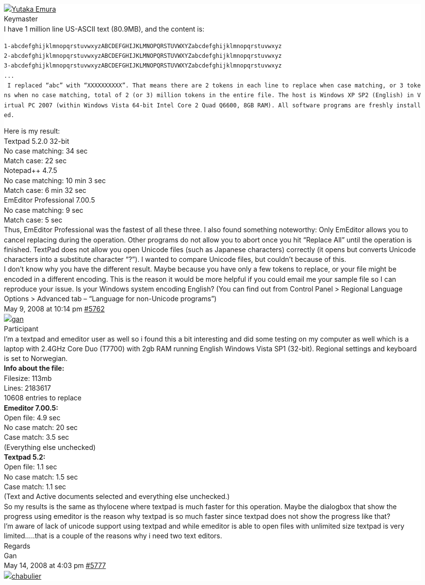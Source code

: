 [![](https://secure.gravatar.com/avatar/a0a6377144ed3636f985d87303f65ed2?s=80&d=identicon&r=g)Yutaka Emura](https://www.emeditor.com/forums/users/yemura/ "View Yutaka Emura's profile")  
Keymaster  
I have 1 million line US-ASCII text (80.9MB), and the content is:  
    
	1-abcdefghijklmnopqrstuvwxyzABCDEFGHIJKLMNOPQRSTUVWXYZabcdefghijklmnopqrstuvwxyz  
	2-abcdefghijklmnopqrstuvwxyzABCDEFGHIJKLMNOPQRSTUVWXYZabcdefghijklmnopqrstuvwxyz  
	3-abcdefghijklmnopqrstuvwxyzABCDEFGHIJKLMNOPQRSTUVWXYZabcdefghijklmnopqrstuvwxyz  
	...  
	 I replaced “abc” with “XXXXXXXXXX”. That means there are 2 tokens in each line to replace when case matching, or 3 tokens when no case matching, total of 2 (or 3) million tokens in the entire file. The host is Windows XP SP2 (English) in Virtual PC 2007 (within Windows Vista 64-bit Intel Core 2 Quad Q6600, 8GB RAM). All software programs are freshly installed.  
 Here is my result:  
 Textpad 5.2.0 32-bit  
 No case matching: 34 sec  
 Match case: 22 sec  
 Notepad++ 4.7.5  
 No case matching: 10 min 3 sec  
 Match case: 6 min 32 sec  
 EmEditor Professional 7.00.5  
 No case matching: 9 sec  
 Match case: 5 sec  
 Thus, EmEditor Professional was the fastest of all these three. I also found something noteworthy: Only EmEditor allows you to cancel replacing during the operation. Other programs do not allow you to abort once you hit “Replace All” until the operation is finished. TextPad does not allow you open Unicode files (such as Japanese characters) correctly (it opens but converts Unicode characters into a substitute character “?”). I wanted to compare Unicode files, but couldn’t because of this.  
 I don’t know why you have the different result. Maybe because you have only a few tokens to replace, or your file might be encoded in a different encoding. This is the reason it would be more helpful if you could email me your sample file so I can reproduce your issue. Is your Windows system encoding English? (You can find out from Control Panel > Regional Language Options > Advanced tab – “Language for non-Unicode programs”)  
May 9, 2008 at 10:14 pm [#5762](https://tools.techidaily.com/emeditor/products/)  
[![](https://secure.gravatar.com/avatar/9a160576bf8e0d3296fd3bcf91b933fd?s=80&d=identicon&r=g)gan](https://www.emeditor.com/forums/users/gan/ "View gan's profile")  
Participant  
I’m a textpad and emeditor user as well so i found this a bit interesting and did some testing on my computer as well which is a laptop with 2.4GHz Core Duo (T7700) with 2gb RAM running English Windows Vista SP1 (32-bit). Regional settings and keyboard is set to Norwegian.  
**Info about the file:**  
 Filesize: 113mb  
 Lines: 2183617  
 10608 entries to replace  
**Emeditor 7.00.5:**  
 Open file: 4.9 sec  
 No case match: 20 sec  
 Case match: 3.5 sec  
 (Everything else unchecked)  
**Textpad 5.2:**  
 Open file: 1.1 sec  
 No case match: 1.5 sec  
 Case match: 1.1 sec  
 (Text and Active documents selected and everything else unchecked.)  
 So my results is the same as thylocene where textpad is much faster for this operation. Maybe the dialogbox that show the progress using emeditor is the reason why textpad is so much faster since textpad does not show the progress like that?  
 I’m aware of lack of unicode support using textpad and while emeditor is able to open files with unlimited size textpad is very limited…..that is a couple of the reasons why i need two text editors.  
 Regards  
 Gan  
May 14, 2008 at 4:03 pm [#5777](https://tools.techidaily.com/emeditor/products/)  
[![](https://secure.gravatar.com/avatar/29b0d3f8d0f5c2abda5c02c663bdbdb0?s=80&d=identicon&r=g)chabulier](https://www.emeditor.com/forums/users/chabulier/ "View chabulier's profile")  